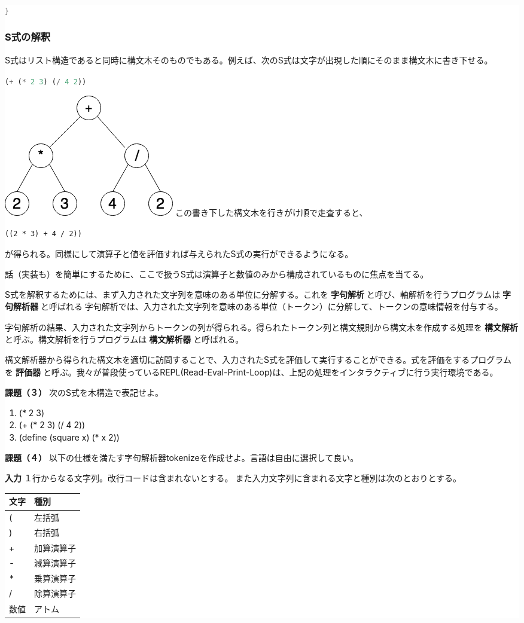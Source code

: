 ```cpp
}
```

### S式の解釈
S式はリスト構造であると同時に構文木そのものでもある。例えば、次のS式は文字が出現した順にそのまま構文木に書き下せる。

```lisp
(+ (* 2 3) (/ 4 2))
```

![](./images/tree01.png)
この書き下した構文木を行きがけ順で走査すると、

```
((2 * 3) + 4 / 2))
```
が得られる。同様にして演算子と値を評価すれば与えられたS式の実行ができるようになる。


話（実装も）を簡単にするために、ここで扱うS式は演算子と数値のみから構成されているものに焦点を当てる。

S式を解釈するためには、まず入力された文字列を意味のある単位に分解する。これを **字句解析** と呼び、軸解析を行うプログラムは **字句解析器** と呼ばれる 字句解析では、入力された文字列を意味のある単位（トークン）に分解して、トークンの意味情報を付与する。

字句解析の結果、入力された文字列からトークンの列が得られる。得られたトークン列と構文規則から構文木を作成する処理を **構文解析**と呼ぶ。構文解析を行うプログラムは **構文解析器** と呼ばれる。 

構文解析器から得られた構文木を適切に訪問することで、入力されたS式を評価して実行することができる。式を評価をするプログラムを **評価器** と呼ぶ。我々が普段使っているREPL(Read-Eval-Print-Loop)は、上記の処理をインタラクティブに行う実行環境である。


**課題（３）**
次のS式を木構造で表記せよ。
1. (* 2 3)
1. (+ (* 2 3) (/ 4 2))
1. (define (square x) (* x 2))

**課題（４）**
以下の仕様を満たす字句解析器tokenizeを作成せよ。言語は自由に選択して良い。

**入力**
 １行からなる文字列。改行コードは含まれないとする。
 また入力文字列に含まれる文字と種別は次のとおりとする。

|文字|種別|
|:---|:----|
|(|左括弧|
|)|右括弧|
|+|加算演算子|
|-|減算演算子|
|*|乗算演算子|
|/|除算演算子|
|数値|アトム|